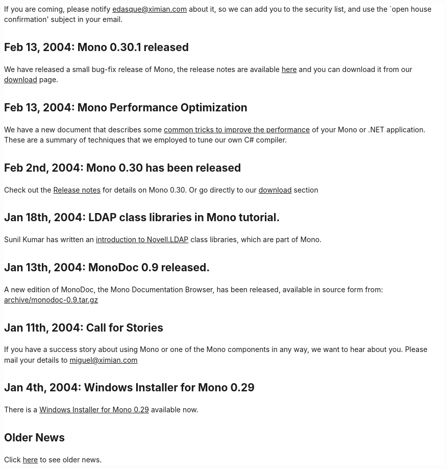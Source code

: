 If you are coming, please notify [edasque@ximian.com](mailto:edasque@ximian.com) about it, so we can add you to the security list, and use the \`open house confirmation' subject in your email.

Feb 13, 2004: Mono 0.30.1 released
----------------------------------

We have released a small bug-fix release of Mono, the release notes are available [here](http://www.go-mono.com/archive/mono-0.30.1.html) and you can download it from our [download]({{site.github.url}}/old_site/Downloads "Downloads") page.

Feb 13, 2004: Mono Performance Optimization
-------------------------------------------

We have a new document that describes some [common tricks to improve the performance]({{site.github.url}}/old_site/Performance_Tips "Performance Tips") of your Mono or .NET application. These are a summary of techniques that we employed to tune our own C\# compiler.

Feb 2nd, 2004: Mono 0.30 has been released
------------------------------------------

Check out the [Release notes](http://www.go-mono.com/archive/mono-0.30.html) for details on Mono 0.30. Or go directly to our [download]({{site.github.url}}/old_site/Downloads "Downloads") section

Jan 18th, 2004: LDAP class libraries in Mono tutorial.
------------------------------------------------------

Sunil Kumar has written an [introduction to Novell.LDAP](http://www.novell.com/coolsolutions/cooldev/features/a_net_cplus_ldap_library_cdev.html) class libraries, which are part of Mono.

Jan 13th, 2004: MonoDoc 0.9 released.
-------------------------------------

A new edition of MonoDoc, the Mono Documentation Browser, has been released, available in source form from: [archive/monodoc-0.9.tar.gz](http://www.go-mono.com/archive/monodoc-0.9.tar.gz)

Jan 11th, 2004: Call for Stories
--------------------------------

If you have a success story about using Mono or one of the Mono components in any way, we want to hear about you. Please mail your details to [miguel@ximian.com](mailto:miguel@ximian.com)

Jan 4th, 2004: Windows Installer for Mono 0.29
----------------------------------------------

There is a [Windows Installer for Mono 0.29](http://www.go-mono.com/archive/mono-0.29-win32-1.exe) available now.

Older News
----------

Click [here](/index.php?title=Old_News&action=edit&redlink=1 "Old News (page does not exist)") to see older news.

